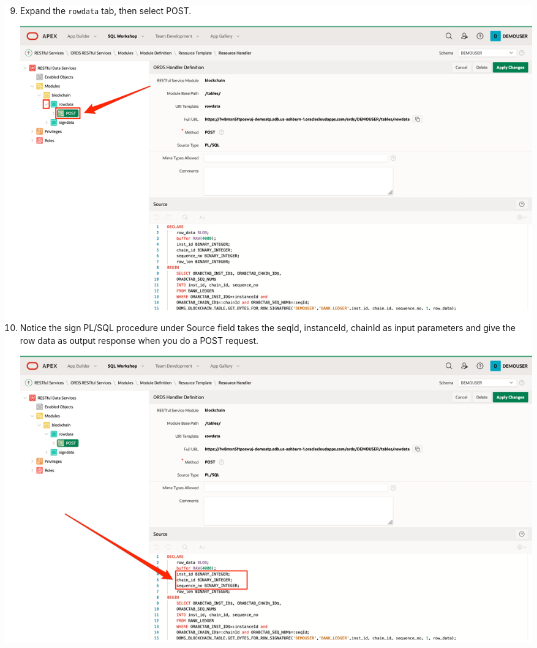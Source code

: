9. Expand the `rowdata` tab, then select POST.

    ![](./images/task2-9.png " ")

10. Notice the sign PL/SQL procedure under Source field takes the seqId, instanceId, chainId as input parameters and give the row data as output response when you do a POST request.

    ![](./images/task2-10.png " ")
